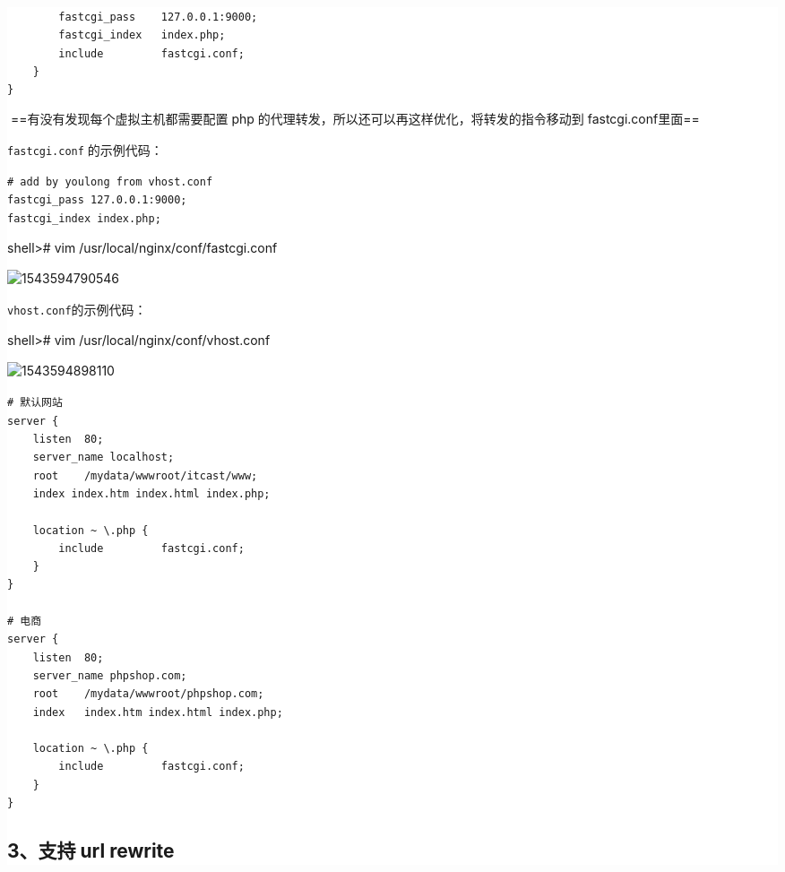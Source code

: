 ```
        fastcgi_pass	127.0.0.1:9000;
        fastcgi_index	index.php;
        include			fastcgi.conf;
    }
}
```

​	==有没有发现每个虚拟主机都需要配置 php 的代理转发，所以还可以再这样优化，将转发的指令移动到 fastcgi.conf里面==

`fastcgi.conf` 的示例代码：

```
# add by youlong from vhost.conf
fastcgi_pass 127.0.0.1:9000;
fastcgi_index index.php;
```

shell># vim /usr/local/nginx/conf/fastcgi.conf

![1543594790546](1543594790546.png)

`vhost.conf`的示例代码：

shell># vim /usr/local/nginx/conf/vhost.conf

![1543594898110](1543594898110.png)

```
# 默认网站
server {
    listen	80;
    server_name	localhost;
    root	/mydata/wwwroot/itcast/www;
    index index.htm index.html index.php;
    
    location ~ \.php {
        include			fastcgi.conf;
    }
}

# 电商
server {
    listen	80;
    server_name	phpshop.com;
    root	/mydata/wwwroot/phpshop.com;
    index	index.htm index.html index.php;
    
    location ~ \.php {
        include			fastcgi.conf;
    }
}
```

## 3、支持 url rewrite
